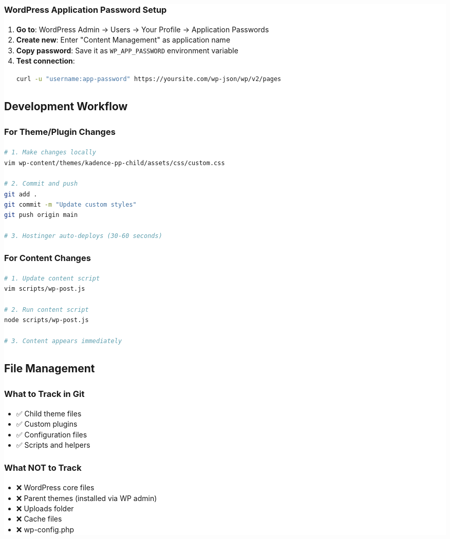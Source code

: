 ### WordPress Application Password Setup

1. **Go to**: WordPress Admin → Users → Your Profile → Application Passwords
2. **Create new**: Enter "Content Management" as application name
3. **Copy password**: Save it as `WP_APP_PASSWORD` environment variable
4. **Test connection**:
   ```bash
   curl -u "username:app-password" https://yoursite.com/wp-json/wp/v2/pages
   ```

## Development Workflow

### For Theme/Plugin Changes
```bash
# 1. Make changes locally
vim wp-content/themes/kadence-pp-child/assets/css/custom.css

# 2. Commit and push
git add .
git commit -m "Update custom styles"
git push origin main

# 3. Hostinger auto-deploys (30-60 seconds)
```

### For Content Changes
```bash
# 1. Update content script
vim scripts/wp-post.js

# 2. Run content script
node scripts/wp-post.js

# 3. Content appears immediately
```

## File Management

### What to Track in Git
- ✅ Child theme files
- ✅ Custom plugins
- ✅ Configuration files
- ✅ Scripts and helpers

### What NOT to Track
- ❌ WordPress core files
- ❌ Parent themes (installed via WP admin)
- ❌ Uploads folder
- ❌ Cache files
- ❌ wp-config.php
